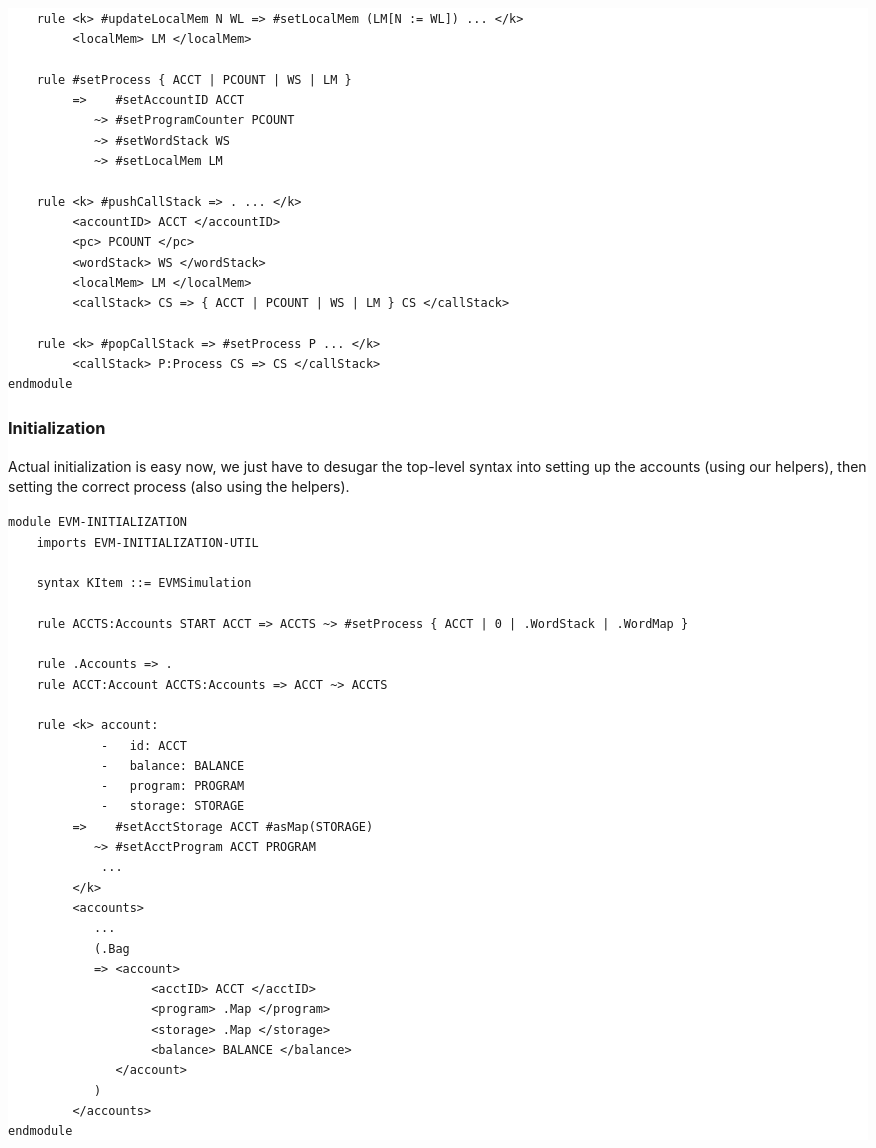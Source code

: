 ```k
    rule <k> #updateLocalMem N WL => #setLocalMem (LM[N := WL]) ... </k>
         <localMem> LM </localMem>

    rule #setProcess { ACCT | PCOUNT | WS | LM }
         =>    #setAccountID ACCT
            ~> #setProgramCounter PCOUNT
            ~> #setWordStack WS
            ~> #setLocalMem LM

    rule <k> #pushCallStack => . ... </k>
         <accountID> ACCT </accountID>
         <pc> PCOUNT </pc>
         <wordStack> WS </wordStack>
         <localMem> LM </localMem>
         <callStack> CS => { ACCT | PCOUNT | WS | LM } CS </callStack>

    rule <k> #popCallStack => #setProcess P ... </k>
         <callStack> P:Process CS => CS </callStack>
endmodule
```

### Initialization

Actual initialization is easy now, we just have to desugar the top-level syntax
into setting up the accounts (using our helpers), then setting the correct
process (also using the helpers).

```k
module EVM-INITIALIZATION
    imports EVM-INITIALIZATION-UTIL

    syntax KItem ::= EVMSimulation

    rule ACCTS:Accounts START ACCT => ACCTS ~> #setProcess { ACCT | 0 | .WordStack | .WordMap }

    rule .Accounts => .
    rule ACCT:Account ACCTS:Accounts => ACCT ~> ACCTS

    rule <k> account:
             -   id: ACCT
             -   balance: BALANCE
             -   program: PROGRAM
             -   storage: STORAGE
         =>    #setAcctStorage ACCT #asMap(STORAGE)
            ~> #setAcctProgram ACCT PROGRAM
             ...
         </k>
         <accounts>
            ...
            (.Bag
            => <account>
                    <acctID> ACCT </acctID>
                    <program> .Map </program>
                    <storage> .Map </storage>
                    <balance> BALANCE </balance>
               </account>
            )
         </accounts>
endmodule
```
